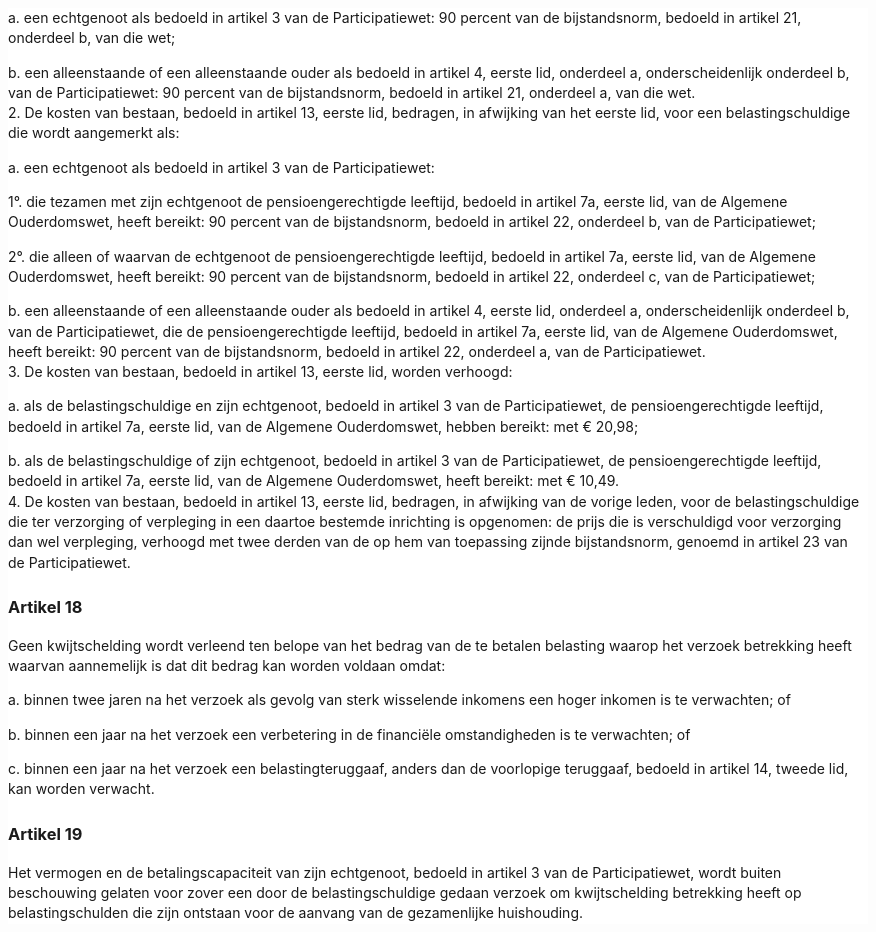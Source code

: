 a. een echtgenoot als bedoeld in artikel 3 van de Participatiewet: 90 percent van de bijstandsnorm, bedoeld in artikel 21, onderdeel b, van die wet;  

b. een alleenstaande of een alleenstaande ouder als bedoeld in artikel 4, eerste lid, onderdeel a, onderscheidenlijk onderdeel b, van de Participatiewet: 90 percent van de bijstandsnorm, bedoeld in artikel 21, onderdeel a, van die wet.    
2.  De kosten van bestaan, bedoeld in artikel 13, eerste lid, bedragen, in afwijking van het eerste lid, voor een belastingschuldige die wordt aangemerkt als: 

a. een echtgenoot als bedoeld in artikel 3 van de Participatiewet: 

1°. die tezamen met zijn echtgenoot de pensioengerechtigde leeftijd, bedoeld in artikel 7a, eerste lid, van de Algemene Ouderdomswet, heeft bereikt: 90 percent van de bijstandsnorm, bedoeld in artikel 22, onderdeel b, van de Participatiewet;  

2°. die alleen of waarvan de echtgenoot de pensioengerechtigde leeftijd, bedoeld in artikel 7a, eerste lid, van de Algemene Ouderdomswet, heeft bereikt: 90 percent van de bijstandsnorm, bedoeld in artikel 22, onderdeel c, van de Participatiewet;    

b. een alleenstaande of een alleenstaande ouder als bedoeld in artikel 4, eerste lid, onderdeel a, onderscheidenlijk onderdeel b, van de Participatiewet, die de pensioengerechtigde leeftijd, bedoeld in artikel 7a, eerste lid, van de Algemene Ouderdomswet, heeft bereikt: 90 percent van de bijstandsnorm, bedoeld in artikel 22, onderdeel a, van de Participatiewet.    
3.  De kosten van bestaan, bedoeld in artikel 13, eerste lid, worden verhoogd: 

a. als de belastingschuldige en zijn echtgenoot, bedoeld in artikel 3 van de Participatiewet, de pensioengerechtigde leeftijd, bedoeld in artikel 7a, eerste lid, van de Algemene Ouderdomswet, hebben bereikt: met € 20,98;  

b. als de belastingschuldige of zijn echtgenoot, bedoeld in artikel 3 van de Participatiewet, de pensioengerechtigde leeftijd, bedoeld in artikel 7a, eerste lid, van de Algemene Ouderdomswet, heeft bereikt: met € 10,49.   
4. De kosten van bestaan, bedoeld in artikel 13, eerste lid, bedragen, in afwijking van de vorige leden, voor de belastingschuldige die ter verzorging of verpleging in een daartoe bestemde inrichting is opgenomen: de prijs die is verschuldigd voor verzorging dan wel verpleging, verhoogd met twee derden van de op hem van toepassing zijnde bijstandsnorm, genoemd in artikel 23 van de Participatiewet.

### Artikel  18  

Geen kwijtschelding wordt verleend ten belope van het bedrag van de te betalen belasting waarop het verzoek betrekking heeft waarvan aannemelijk is dat dit bedrag kan worden voldaan omdat: 

a. binnen twee jaren na het verzoek als gevolg van sterk wisselende inkomens een hoger inkomen is te verwachten; of  

b. binnen een jaar na het verzoek een verbetering in de financiële omstandigheden is te verwachten; of  

c. binnen een jaar na het verzoek een belastingteruggaaf, anders dan de voorlopige teruggaaf, bedoeld in artikel 14, tweede lid, kan worden verwacht.    

### Artikel  19  

Het vermogen en de betalingscapaciteit van zijn echtgenoot, bedoeld in artikel 3 van de Participatiewet, wordt buiten beschouwing gelaten voor zover een door de belastingschuldige gedaan verzoek om kwijtschelding betrekking heeft op belastingschulden die zijn ontstaan voor de aanvang van de gezamenlijke huishouding. 
